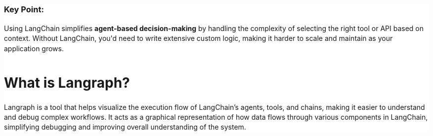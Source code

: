 
### **Key Point:**
Using LangChain simplifies **agent-based decision-making** by handling the complexity of selecting the right tool or API based on context. Without LangChain, you'd need to write extensive custom logic, making it harder to scale and maintain as your application grows.


# What is Langraph?

Langraph is a tool that helps visualize the execution flow of LangChain’s agents, tools, and chains, making it easier to understand and debug complex workflows. It acts as a graphical representation of how data flows through various components in LangChain, simplifying debugging and improving overall understanding of the system.